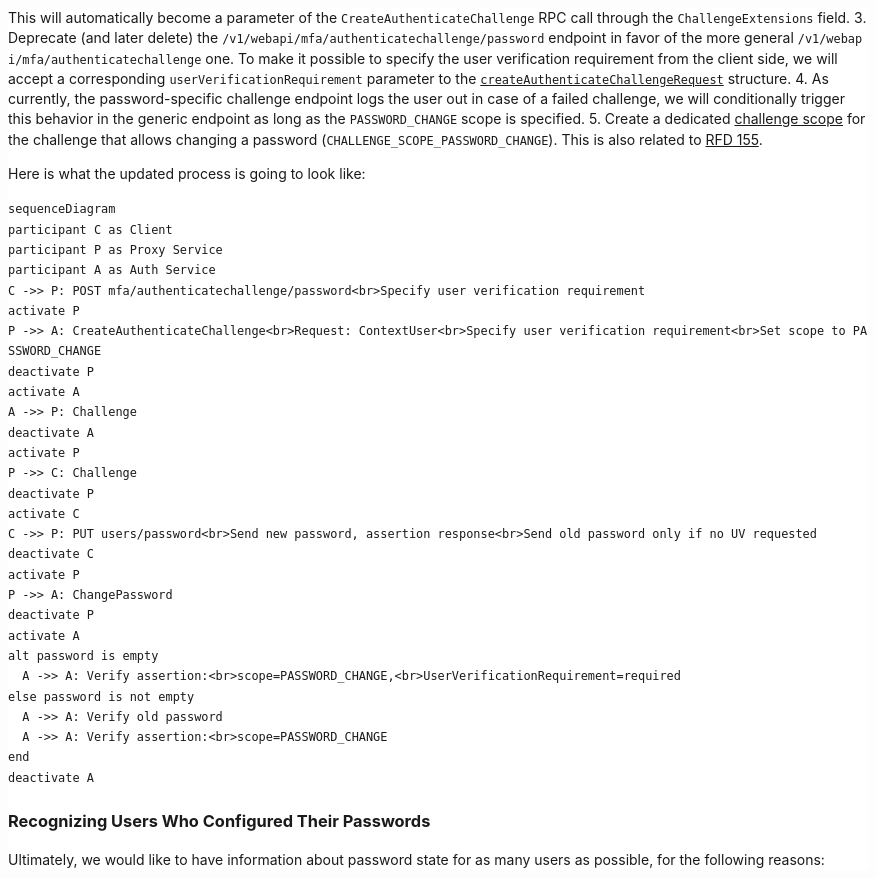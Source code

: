    This will automatically become a parameter of the `CreateAuthenticateChallenge` RPC call through the `ChallengeExtensions` field.
3. Deprecate (and later delete) the `/v1/webapi/mfa/authenticatechallenge/password` endpoint in favor of the more general `/v1/webapi/mfa/authenticatechallenge` one. To make it possible to specify the user verification requirement from the client side, we will accept a corresponding `userVerificationRequirement` parameter to the [`createAuthenticateChallengeRequest`](https://github.com/gravitational/teleport/blob/47028caeaba99d33362a72edbb569749ff6b2f0d/lib/web/mfa.go#L134) structure.
4. As currently, the password-specific challenge endpoint logs the user out in case of a failed challenge, we will conditionally trigger this behavior in the generic endpoint as long as the `PASSWORD_CHANGE` scope is specified.
5. Create a dedicated [challenge scope](https://github.com/gravitational/teleport/blob/47028caeaba99d33362a72edbb569749ff6b2f0d/api/proto/teleport/mfa/v1/mfa.proto#L47) for the challenge that allows changing a password (`CHALLENGE_SCOPE_PASSWORD_CHANGE`). This is also related to [RFD 155](https://github.com/gravitational/teleport/blob/master/rfd/0155-scoped-webauthn-credentials.md).

Here is what the updated process is going to look like:

```mermaid
sequenceDiagram
participant C as Client
participant P as Proxy Service
participant A as Auth Service
C ->> P: POST mfa/authenticatechallenge/password<br>Specify user verification requirement
activate P
P ->> A: CreateAuthenticateChallenge<br>Request: ContextUser<br>Specify user verification requirement<br>Set scope to PASSWORD_CHANGE
deactivate P
activate A
A ->> P: Challenge
deactivate A
activate P
P ->> C: Challenge
deactivate P
activate C
C ->> P: PUT users/password<br>Send new password, assertion response<br>Send old password only if no UV requested
deactivate C
activate P
P ->> A: ChangePassword
deactivate P
activate A
alt password is empty
  A ->> A: Verify assertion:<br>scope=PASSWORD_CHANGE,<br>UserVerificationRequirement=required
else password is not empty
  A ->> A: Verify old password
  A ->> A: Verify assertion:<br>scope=PASSWORD_CHANGE
end
deactivate A
```

### Recognizing Users Who Configured Their Passwords

Ultimately, we would like to have information about password state for as many users as possible, for the following reasons:
